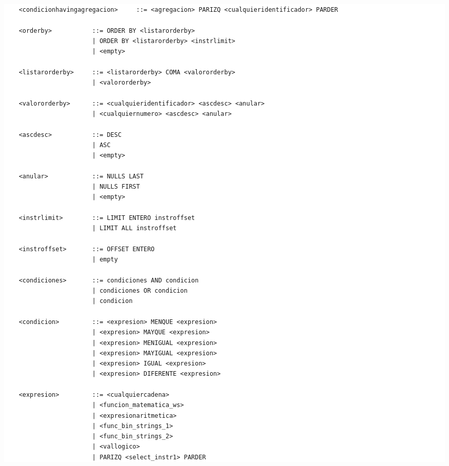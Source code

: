         <condicionhavingagregacion>     ::= <agregacion> PARIZQ <cualquieridentificador> PARDER

        <orderby>           ::= ORDER BY <listarorderby>
                            | ORDER BY <listarorderby> <instrlimit>
                            | <empty>

        <listarorderby>     ::= <listarorderby> COMA <valororderby>
                            | <valororderby>

        <valororderby>      ::= <cualquieridentificador> <ascdesc> <anular>
                            | <cualquiernumero> <ascdesc> <anular>

        <ascdesc>           ::= DESC
                            | ASC
                            | <empty>

        <anular>            ::= NULLS LAST
                            | NULLS FIRST
                            | <empty>

        <instrlimit>        ::= LIMIT ENTERO instroffset
                            | LIMIT ALL instroffset

        <instroffset>       ::= OFFSET ENTERO
                            | empty

        <condiciones>       ::= condiciones AND condicion
                            | condiciones OR condicion
                            | condicion
        
        <condicion>         ::= <expresion> MENQUE <expresion>
                            | <expresion> MAYQUE <expresion>
                            | <expresion> MENIGUAL <expresion>
                            | <expresion> MAYIGUAL <expresion>
                            | <expresion> IGUAL <expresion> 
                            | <expresion> DIFERENTE <expresion>

        <expresion>         ::= <cualquiercadena>
                            | <funcion_matematica_ws>
                            | <expresionaritmetica>
                            | <func_bin_strings_1>
                            | <func_bin_strings_2>
                            | <vallogico>
                            | PARIZQ <select_instr1> PARDER
